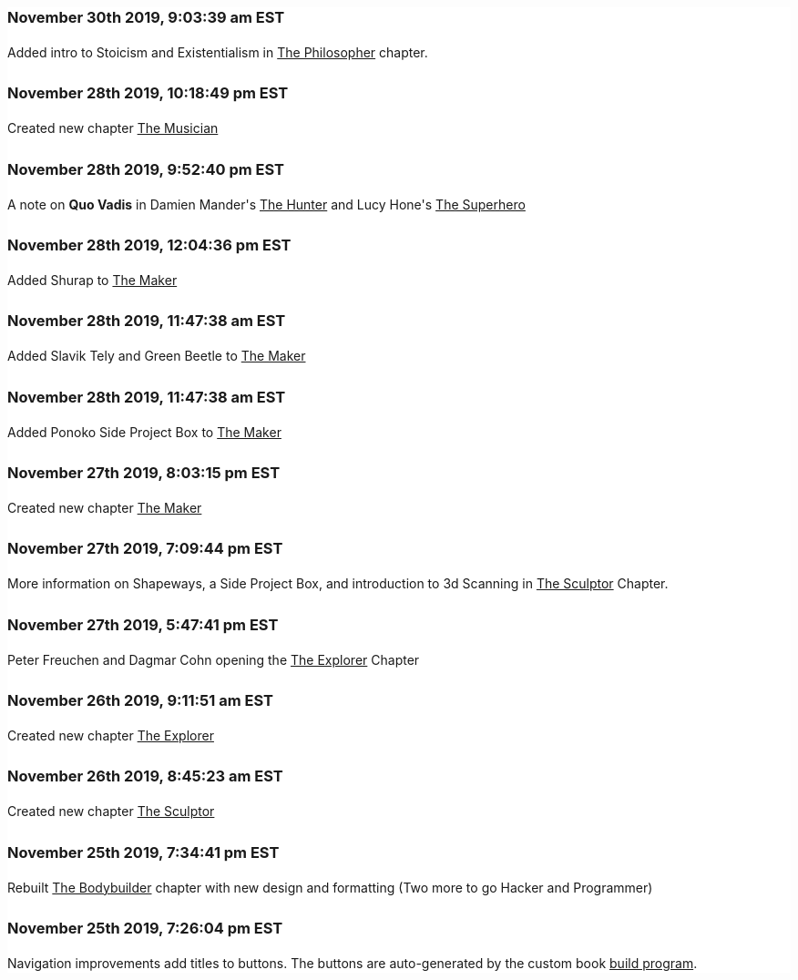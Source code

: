 
### November 30th 2019, 9:03:39 am EST
Added intro to Stoicism and Existentialism in [The Philosopher](the-philosopher.html) chapter.


### November 28th 2019, 10:18:49 pm EST
Created new chapter [The Musician](the-musician.html)


### November 28th 2019, 9:52:40 pm EST
A note on **Quo Vadis** in Damien Mander's [The Hunter](the-hunter.html) and Lucy Hone's [The Superhero](the-hunter.html)


### November 28th 2019, 12:04:36 pm EST
Added Shurap to [The Maker](the-maker.html)


### November 28th 2019, 11:47:38 am EST
Added Slavik Tely and Green Beetle to [The Maker](the-maker.html)


### November 28th 2019, 11:47:38 am EST
Added Ponoko Side Project Box to [The Maker](the-maker.html)


### November 27th 2019, 8:03:15 pm EST
Created new chapter [The Maker](the-maker.html)


### November 27th 2019, 7:09:44 pm EST
More information on Shapeways, a Side Project Box, and introduction to 3d Scanning in [The Sculptor](the-sculptor.html) Chapter.


### November 27th 2019, 5:47:41 pm EST
Peter Freuchen and Dagmar Cohn opening the [The Explorer](the-explorer.html) Chapter


### November 26th 2019, 9:11:51 am EST
Created new chapter [The Explorer](the-explorer.html)


### November 26th 2019, 8:45:23 am EST
Created new chapter [The Sculptor](the-sculptor.html)


### November 25th 2019, 7:34:41 pm EST
Rebuilt [The Bodybuilder](the-bodybuilder.html) chapter with new design and formatting (Two more to go Hacker and Programmer)


### November 25th 2019, 7:26:04 pm EST
Navigation improvements add titles to buttons. The buttons are auto-generated by the custom book [build program](https://github.com/westland-valhalla/warrior/blob/master/build.mjs).
